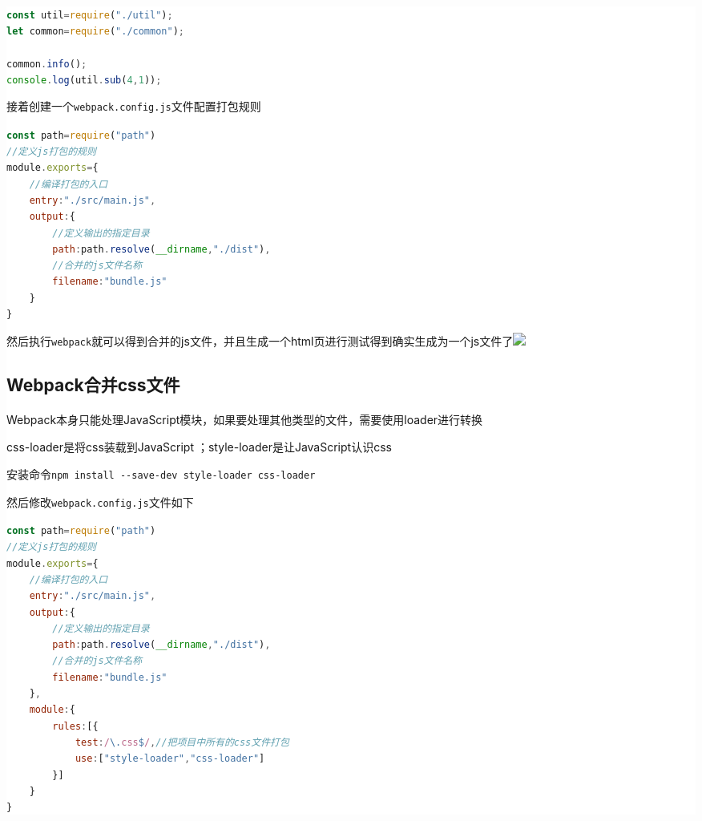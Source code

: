 ```js
const util=require("./util");
let common=require("./common");

common.info();
console.log(util.sub(4,1));

```

接着创建一个`webpack.config.js`文件配置打包规则

```js
const path=require("path")
//定义js打包的规则
module.exports={
    //编译打包的入口
    entry:"./src/main.js",
    output:{
        //定义输出的指定目录
        path:path.resolve(__dirname,"./dist"),
        //合并的js文件名称
        filename:"bundle.js"
    }
}
```

然后执行`webpack`就可以得到合并的js文件，并且生成一个html页进行测试得到确实生成为一个js文件了![](https://gcore.jsdelivr.net/gh/code-anan/image/20220408164835.png)

## Webpack合并css文件

Webpack本身只能处理JavaScript模块，如果要处理其他类型的文件，需要使用loader进行转换

css-loader是将css装载到JavaScript ；style-loader是让JavaScript认识css

安装命令`npm install --save-dev style-loader css-loader`

然后修改`webpack.config.js`文件如下

```js
const path=require("path")
//定义js打包的规则
module.exports={
    //编译打包的入口
    entry:"./src/main.js",
    output:{
        //定义输出的指定目录
        path:path.resolve(__dirname,"./dist"),
        //合并的js文件名称
        filename:"bundle.js"
    },
    module:{
        rules:[{
            test:/\.css$/,//把项目中所有的css文件打包
            use:["style-loader","css-loader"]
        }]
    }
}
```
